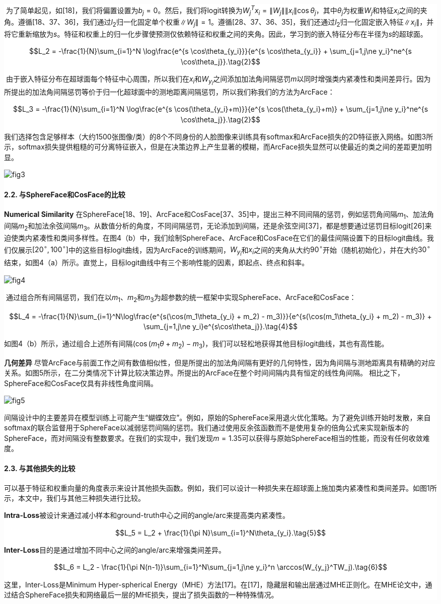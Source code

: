 ​		为了简单起见，如[18]，我们将偏置设置为$b_j=0$。然后，我们将logit转换为$W_j^Tx_i=\|W_j\|\|x_i\|\cos\theta_j$，其中$\theta_j$为权重$W_j$和特征$x_i$之间的夹角。遵循[18、37、36]，我们通过$l_2$归一化固定单个权重$\|W_j\|=1$。遵循[28、37、36、35]，我们还通过$l_2$归一化固定嵌入特征$\|x_i\|$，并将它重新缩放为$s$。特征和权重上的归一化步骤使预测仅依赖特征和权重之间的夹角。因此，学习到的嵌入特征分布在半径为$s$的超球面。

$$L_2 = -\frac{1}{N}\sum_{i=1}^N \log\frac{e^{s \cos\theta_{y_i}}}{e^{s \cos\theta_{y_i}} + \sum_{j=1,j\ne y_i}^ne^{s \cos\theta_j}}.\tag{2}$$

​		由于嵌入特征分布在超球面每个特征中心周围，所以我们在$x_i$和$W_{y_i}$之间添加加法角间隔惩罚$m$以同时增强类内紧凑性和类间差异行。因为所提出的加法角间隔惩罚等价于归一化超球面中的测地距离间隔惩罚，所以我们称我们的方法为ArcFace：

$$L_3 = -\frac{1}{N}\sum_{i=1}^N \log\frac{e^{s \cos(\theta_{y_i}+m)}}{e^{s \cos(\theta_{y_i}+m)} + \sum_{j=1,j\ne y_i}^ne^{s \cos\theta_j}}.\tag{2}$$

​		我们选择包含足够样本（大约1500张图像/类）的8个不同身份的人脸图像来训练具有softmax和ArcFace损失的2D特征嵌入网络。如图3所示，softmax损失提供粗糙的可分离特征嵌入，但是在决策边界上产生显著的模糊，而ArcFace损失显然可以使最近的类之间的差距更加明显。

![fig3](images/ArcFace/fig3.png)

#### 2.2. 与SphereFace和CosFace的比较

**Numerical Similarity**	在SphereFace[18、19]、ArcFace和CosFace[37、35]中，提出三种不同间隔的惩罚，例如惩罚角间隔$m_1$、加法角间隔$m_2$和加法余弦间隔$m_3$。从数值分析的角度，不同间隔惩罚，无论添加到间隔，还是余弦空间[37]，都是想要通过惩罚目标logit[26]来迫使类内紧凑性和类间多样性。在图4（b）中，我们绘制SphereFace、ArcFace和CosFace在它们的最佳间隔设置下的目标logit曲线。我们仅展示$[20^\circ,100^\circ]$中的这些目标logit曲线，因为ArcFace的训练期间，$W_{y_i}$和$x_i$之间的夹角从大约$90^\circ$开始（随机初始化），并在大约$30^\circ$结束，如图4（a）所示。直觉上，目标logit曲线中有三个影响性能的因素，即起点、终点和斜率。

![fig4](images/ArcFace/fig4.png)

​		通过组合所有间隔惩罚，我们在以$m_1$、$m_2$和$m_3$为超参数的统一框架中实现SphereFace、ArcFace和CosFace：

$$L_4 = -\frac{1}{N}\sum_{i=1}^N\log\frac{e^{s(\cos(m_1\theta_{y_i} + m_2) - m_3)}}{e^{s(\cos(m_1\theta_{y_i} + m_2) - m_3)} + \sum_{j=1,j\ne y_i}e^{s\cos\theta_j}}.\tag{4}$$

如图4（b）所示，通过组合上述所有间隔$(\cos(m_1\theta + m_2) - m_3)$，我们可以轻松地获得其他目标logit曲线，其也有高性能。

**几何差异**	尽管ArcFace与前面工作之间有数值相似性，但是所提出的加法角间隔有更好的几何特性，因为角间隔与测地距离具有精确的对应关系。如图5所示，在二分类情况下计算比较决策边界。所提出的ArcFace在整个时间间隔内具有恒定的线性角间隔。 相比之下，SphereFace和CosFace仅具有非线性角度间隔。

![fig5](images/ArcFace/fig5.png)

​		间隔设计中的主要差异在模型训练上可能产生“蝴蝶效应”。例如，原始的SphereFace采用退火优化策略。为了避免训练开始时发散，来自softmax的联合监督用于SphereFace以减弱惩罚间隔的惩罚。我们通过使用反余弦函数而不是使用复杂的倍角公式来实现新版本的SphereFace，而对间隔没有整数要求。在我们的实现中，我们发现$m=1.35$可以获得与原始SphereFace相当的性能，而没有任何收敛难度。

#### 2.3. 与其他损失的比较

​		可以基于特征和权重向量的角度表示来设计其他损失函数。例如，我们可以设计一种损失来在超球面上施加类内紧凑性和类间差异。如图1所示，本文中，我们与其他三种损失进行比较。

**Intra-Loss**被设计来通过减小样本和ground-truth中心之间的angle/arc来提高类内紧凑性。

$$L_5 = L_2 + \frac{1}{\pi N}\sum_{i=1}^N\theta_{y_i}.\tag{5}$$

**Inter-Loss**目的是通过增加不同中心之间的angle/arc来增强类间差异。

$$L_6 = L_2 - \frac{1}{\pi N(n-1)}\sum_{i=1}^N\sum_{j=1,j\ne y_i}^n \arccos(W_{y_j}^TW_j).\tag{6}$$

这里，Inter-Loss是Minimum Hyper-spherical Energy（MHE）方法[17]。在[17]，隐藏层和输出层通过MHE正则化。在MHE论文中，通过结合SphereFace损失和网络最后一层的MHE损失，提出了损失函数的一种特殊情况。
